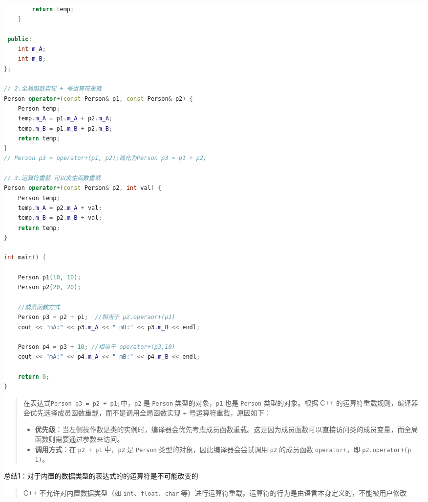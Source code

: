 ```C++
		return temp;
	}

 public:
	int m_A;
	int m_B;
};

// 2.全局函数实现 + 号运算符重载
Person operator+(const Person& p1, const Person& p2) {
	Person temp;
	temp.m_A = p1.m_A + p2.m_A;
	temp.m_B = p1.m_B + p2.m_B;
	return temp;
}
// Person p3 = operator+(p1, p2);简化为Person p3 = p1 + p2;

// 3.运算符重载 可以发生函数重载 
Person operator+(const Person& p2, int val) {
	Person temp;
	temp.m_A = p2.m_A + val;
	temp.m_B = p2.m_B + val;
	return temp;
}

int main() {

	Person p1(10, 10);
	Person p2(20, 20);

	//成员函数方式
	Person p3 = p2 + p1;  //相当于 p2.operaor+(p1)
	cout << "mA:" << p3.m_A << " mB:" << p3.m_B << endl;

	Person p4 = p3 + 10; //相当于 operator+(p3,10)
	cout << "mA:" << p4.m_A << " mB:" << p4.m_B << endl;

	return 0;
}
```

> 在表达式`Person p3 = p2 + p1;`中，`p2` 是 `Person` 类型的对象，`p1` 也是 `Person` 类型的对象。根据 C++ 的运算符重载规则，编译器会优先选择成员函数重载，而不是调用全局函数实现 + 号运算符重载，原因如下：
>
> - **优先级**：当左侧操作数是类的实例时，编译器会优先考虑成员函数重载。这是因为成员函数可以直接访问类的成员变量，而全局函数则需要通过参数来访问。
> - **调用方式**：在 `p2 + p1` 中，`p2` 是 `Person` 类型的对象，因此编译器会尝试调用 `p2` 的成员函数 `operator+`，即 `p2.operator+(p1)`。

总结1：对于内置的数据类型的表达式的的运算符是不可能改变的

> C++ 不允许对内置数据类型（如 `int`、`float`、`char` 等）进行运算符重载。运算符的行为是由语言本身定义的，不能被用户修改
